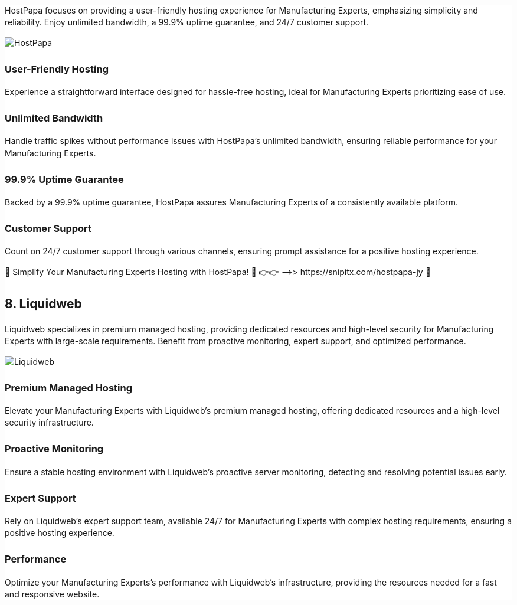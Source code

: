 HostPapa focuses on providing a user-friendly hosting experience for Manufacturing Experts, emphasizing simplicity and reliability. Enjoy unlimited bandwidth, a 99.9% uptime guarantee, and 24/7 customer support.

![HostPapa](https://i.imgur.com/ouDTkvl.jpeg "HostPapa Hosting")

### User-Friendly Hosting
Experience a straightforward interface designed for hassle-free hosting, ideal for Manufacturing Experts prioritizing ease of use.

### Unlimited Bandwidth
Handle traffic spikes without performance issues with HostPapa’s unlimited bandwidth, ensuring reliable performance for your Manufacturing Experts.

### 99.9% Uptime Guarantee
Backed by a 99.9% uptime guarantee, HostPapa assures Manufacturing Experts of a consistently available platform.

### Customer Support
Count on 24/7 customer support through various channels, ensuring prompt assistance for a positive hosting experience.

🌈 Simplify Your Manufacturing Experts Hosting with HostPapa! 🚀
👉👉 -->> https://snipitx.com/hostpapa-jy 🚀

## 8. Liquidweb

Liquidweb specializes in premium managed hosting, providing dedicated resources and high-level security for Manufacturing Experts with large-scale requirements. Benefit from proactive monitoring, expert support, and optimized performance.

![Liquidweb](https://i.imgur.com/4IvT9SC.jpeg "Liquidweb Hosting")

### Premium Managed Hosting
Elevate your Manufacturing Experts with Liquidweb’s premium managed hosting, offering dedicated resources and a high-level security infrastructure.

### Proactive Monitoring
Ensure a stable hosting environment with Liquidweb’s proactive server monitoring, detecting and resolving potential issues early.

### Expert Support
Rely on Liquidweb’s expert support team, available 24/7 for Manufacturing Experts with complex hosting requirements, ensuring a positive hosting experience.

### Performance
Optimize your Manufacturing Experts’s performance with Liquidweb’s infrastructure, providing the resources needed for a fast and responsive website.
